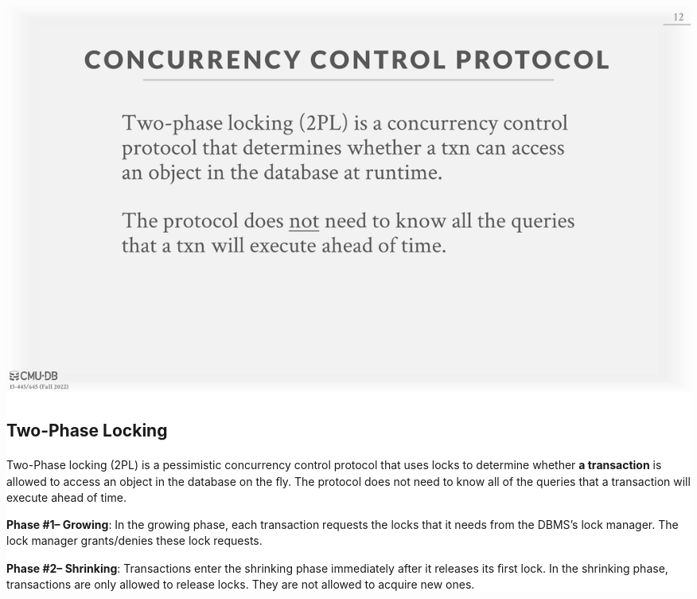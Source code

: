![12.jpg](assets/12-20231123131905-z5l8cif.jpg)

## Two-Phase Locking

Two-Phase locking (2PL) is a pessimistic concurrency control protocol that uses locks to determine whether **a transaction** is allowed to access an object in the database on the ﬂy. The protocol does not need to know all of the queries that a transaction will execute ahead of time.

**Phase #1– Growing**: In the growing phase, each transaction requests the locks that it needs from the DBMS’s lock manager. The lock manager grants/denies these lock requests.

**Phase #2– Shrinking**: Transactions enter the shrinking phase immediately after it releases its ﬁrst lock. In the shrinking phase, transactions are only allowed to release locks. They are not allowed to acquire new ones.

